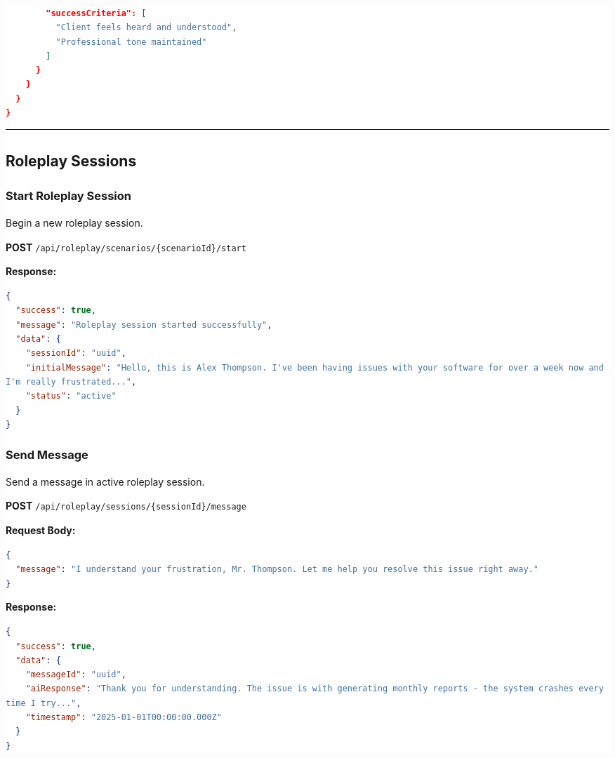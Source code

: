 ```json
        "successCriteria": [
          "Client feels heard and understood",
          "Professional tone maintained"
        ]
      }
    }
  }
}
```

---

## Roleplay Sessions

### Start Roleplay Session
Begin a new roleplay session.

**POST** `/api/roleplay/scenarios/{scenarioId}/start`

**Response:**
```json
{
  "success": true,
  "message": "Roleplay session started successfully",
  "data": {
    "sessionId": "uuid",
    "initialMessage": "Hello, this is Alex Thompson. I've been having issues with your software for over a week now and I'm really frustrated...",
    "status": "active"
  }
}
```

### Send Message
Send a message in active roleplay session.

**POST** `/api/roleplay/sessions/{sessionId}/message`

**Request Body:**
```json
{
  "message": "I understand your frustration, Mr. Thompson. Let me help you resolve this issue right away."
}
```

**Response:**
```json
{
  "success": true,
  "data": {
    "messageId": "uuid",
    "aiResponse": "Thank you for understanding. The issue is with generating monthly reports - the system crashes every time I try...",
    "timestamp": "2025-01-01T00:00:00.000Z"
  }
}
```
